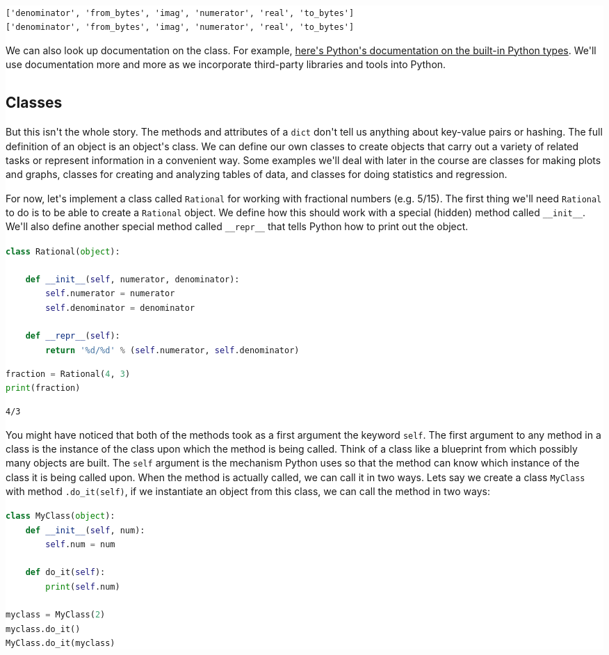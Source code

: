     ['denominator', 'from_bytes', 'imag', 'numerator', 'real', 'to_bytes']
    ['denominator', 'from_bytes', 'imag', 'numerator', 'real', 'to_bytes']


We can also look up documentation on the class. For example, [here's Python's documentation on the built-in Python types](https://docs.python.org/2/library/stdtypes.html). We'll use documentation more and more as we incorporate third-party libraries and tools into Python.

## Classes

But this isn't the whole story. The methods and attributes of a `dict` don't tell us anything about key-value pairs or hashing. The full definition of an object is an object's class. We can define our own classes to create objects that carry out a variety of related tasks or represent information in a convenient way. Some examples we'll deal with later in the course are classes for making plots and graphs, classes for creating and analyzing tables of data, and classes for doing statistics and regression.

For now, let's implement a class called `Rational` for working with fractional numbers (e.g. 5/15). The first thing we'll need `Rational` to do is to be able to create a `Rational` object. We define how this should work with a special (hidden) method called `__init__`. We'll also define another special method called `__repr__` that tells Python how to print out the object.


```python
class Rational(object):

    def __init__(self, numerator, denominator):
        self.numerator = numerator
        self.denominator = denominator

    def __repr__(self):
        return '%d/%d' % (self.numerator, self.denominator)
```


```python
fraction = Rational(4, 3)
print(fraction)
```

    4/3


You might have noticed that both of the methods took as a first argument the keyword `self`.  The first argument to any method in a class is the instance of the class upon which the method is being called.  Think of a class like a blueprint from which possibly many objects are built. The `self` argument is the mechanism Python uses so that the method can know which instance of the class it is being called upon.  When the method is actually called, we can call it in two ways.  Lets say we create a class `MyClass` with method `.do_it(self)`, if we instantiate an object from this class, we can call the method in two ways:


```python
class MyClass(object):
    def __init__(self, num):
        self.num = num
        
    def do_it(self):
        print(self.num)
        
myclass = MyClass(2)
myclass.do_it()
MyClass.do_it(myclass)
```
